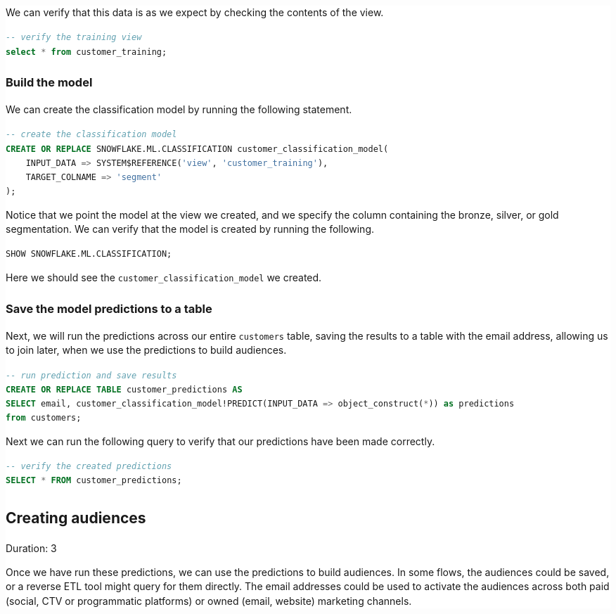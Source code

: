 We can verify that this data is as we expect by checking the contents
of the view.

```sql
-- verify the training view
select * from customer_training;
```

### Build the model

We can create the classification model by running the following statement.

```sql
-- create the classification model
CREATE OR REPLACE SNOWFLAKE.ML.CLASSIFICATION customer_classification_model(
    INPUT_DATA => SYSTEM$REFERENCE('view', 'customer_training'),
    TARGET_COLNAME => 'segment'
);
```

Notice that we point the model at the view we created, and we specify
the column containing the bronze, silver, or gold segmentation. We can
verify that the model is created by running the following.

```sql
SHOW SNOWFLAKE.ML.CLASSIFICATION;
```

Here we should see the `customer_classification_model` we created.

### Save the model predictions to a table

Next, we will run the predictions across our entire `customers` table,
saving the results to a table with the email address, allowing us to
join later, when we use the predictions to build audiences.

```sql
-- run prediction and save results
CREATE OR REPLACE TABLE customer_predictions AS
SELECT email, customer_classification_model!PREDICT(INPUT_DATA => object_construct(*)) as predictions
from customers;
```

Next we can run the following query to verify that our predictions
have been made correctly.

```sql
-- verify the created predictions
SELECT * FROM customer_predictions;
```

## Creating audiences
Duration: 3

Once we have run these predictions, we can use the predictions to
build audiences. In some flows, the audiences could be saved, or a
reverse ETL tool might query for them directly. The email addresses
could be used to activate the audiences across both paid (social, CTV
or programmatic platforms) or owned (email, website) marketing channels.
